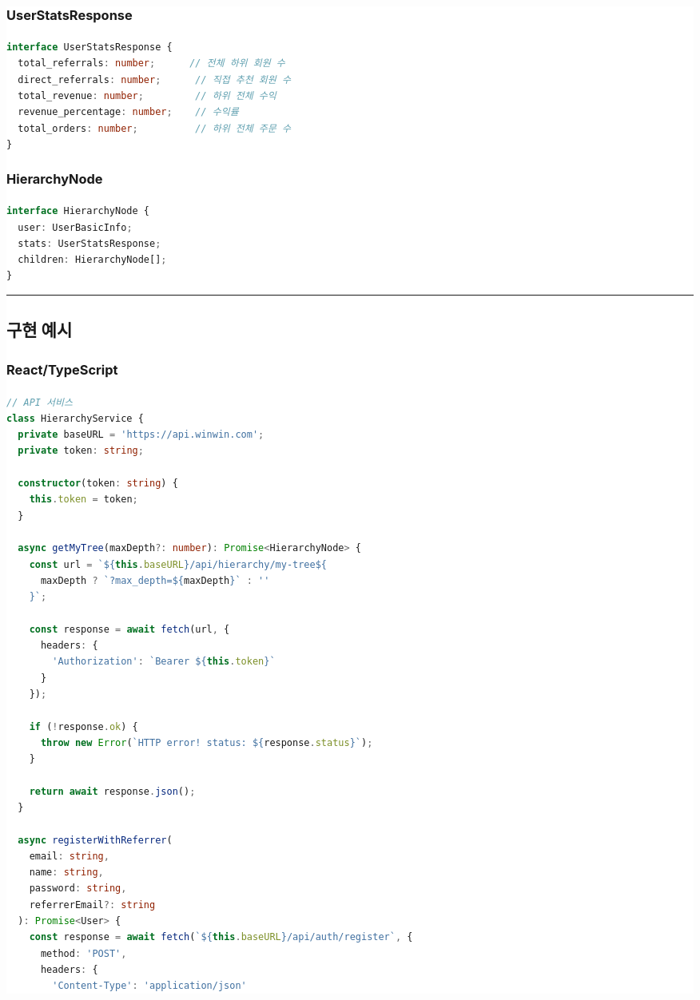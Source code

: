 ### UserStatsResponse
```typescript
interface UserStatsResponse {
  total_referrals: number;      // 전체 하위 회원 수
  direct_referrals: number;      // 직접 추천 회원 수
  total_revenue: number;         // 하위 전체 수익
  revenue_percentage: number;    // 수익률
  total_orders: number;          // 하위 전체 주문 수
}
```

### HierarchyNode
```typescript
interface HierarchyNode {
  user: UserBasicInfo;
  stats: UserStatsResponse;
  children: HierarchyNode[];
}
```

---

## 구현 예시

### React/TypeScript
```typescript
// API 서비스
class HierarchyService {
  private baseURL = 'https://api.winwin.com';
  private token: string;

  constructor(token: string) {
    this.token = token;
  }

  async getMyTree(maxDepth?: number): Promise<HierarchyNode> {
    const url = `${this.baseURL}/api/hierarchy/my-tree${
      maxDepth ? `?max_depth=${maxDepth}` : ''
    }`;
    
    const response = await fetch(url, {
      headers: {
        'Authorization': `Bearer ${this.token}`
      }
    });
    
    if (!response.ok) {
      throw new Error(`HTTP error! status: ${response.status}`);
    }
    
    return await response.json();
  }

  async registerWithReferrer(
    email: string,
    name: string,
    password: string,
    referrerEmail?: string
  ): Promise<User> {
    const response = await fetch(`${this.baseURL}/api/auth/register`, {
      method: 'POST',
      headers: {
        'Content-Type': 'application/json'
```